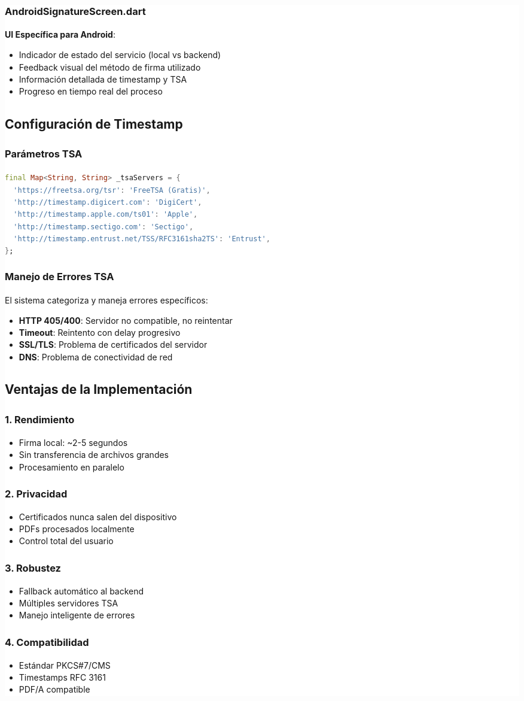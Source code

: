 ### AndroidSignatureScreen.dart

**UI Específica para Android**:
- Indicador de estado del servicio (local vs backend)
- Feedback visual del método de firma utilizado
- Información detallada de timestamp y TSA
- Progreso en tiempo real del proceso

## Configuración de Timestamp

### Parámetros TSA

```dart
final Map<String, String> _tsaServers = {
  'https://freetsa.org/tsr': 'FreeTSA (Gratis)',
  'http://timestamp.digicert.com': 'DigiCert',
  'http://timestamp.apple.com/ts01': 'Apple',
  'http://timestamp.sectigo.com': 'Sectigo',
  'http://timestamp.entrust.net/TSS/RFC3161sha2TS': 'Entrust',
};
```

### Manejo de Errores TSA

El sistema categoriza y maneja errores específicos:

- **HTTP 405/400**: Servidor no compatible, no reintentar
- **Timeout**: Reintento con delay progresivo
- **SSL/TLS**: Problema de certificados del servidor
- **DNS**: Problema de conectividad de red

## Ventajas de la Implementación

### 1. **Rendimiento**
- Firma local: ~2-5 segundos
- Sin transferencia de archivos grandes
- Procesamiento en paralelo

### 2. **Privacidad**
- Certificados nunca salen del dispositivo
- PDFs procesados localmente
- Control total del usuario

### 3. **Robustez**
- Fallback automático al backend
- Múltiples servidores TSA
- Manejo inteligente de errores

### 4. **Compatibilidad**
- Estándar PKCS#7/CMS
- Timestamps RFC 3161
- PDF/A compatible
